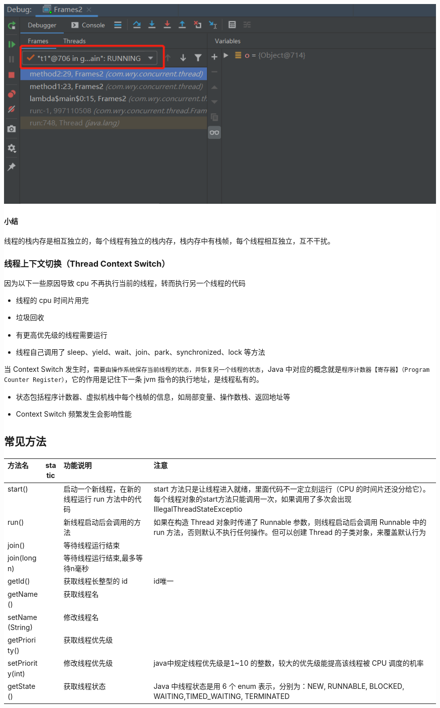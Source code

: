 ![](./thread/7bf73e18-7259-45da-93c5-a4183062572e.png)

#### 小结

线程的栈内存是相互独立的，每个线程有独立的栈内存，栈内存中有栈帧，每个线程相互独立，互不干扰。



### 线程上下文切换（Thread Context Switch）

因为以下一些原因导致 cpu 不再执行当前的线程，转而执行另一个线程的代码

- 线程的 cpu 时间片用完

- 垃圾回收

- 有更高优先级的线程需要运行

- 线程自己调用了 sleep、yield、wait、join、park、synchronized、lock 等方法

当 Context Switch 发生时，`需要由操作系统保存当前线程的状态，并恢复另一个线程的状态`，Java 中对应的概念就是`程序计数器【寄存器】（Program Counter Register）`，它的作用是记住下一条 jvm 指令的执行地址，是线程私有的。

- 状态包括程序计数器、虚拟机栈中每个栈帧的信息，如局部变量、操作数栈、返回地址等

- Context Switch 频繁发生会影响性能

## 常见方法

| **方法名**       | **static** | **功能说明**                                                 | **注意**                                                     |
| :--------------- | :--------: | :----------------------------------------------------------- | :----------------------------------------------------------- |
| start()          |            | 启动一个新线程，在新的线程运行 run 方法中的代码              | start 方法只是让线程进入就绪，里面代码不一定立刻运行（CPU 的时间片还没分给它）。每个线程对象的start方法只能调用一次，如果调用了多次会出现IllegalThreadStateExceptio |
| run()            |            | 新线程启动后会调用的方法                                     | 如果在构造 Thread 对象时传递了 Runnable 参数，则线程启动后会调用 Runnable 中的 run 方法，否则默认不执行任何操作。但可以创建 Thread 的子类对象，来覆盖默认行为 |
| join()           |            | 等待线程运行结束                                             |                                                              |
| join(long n)     |            | 等待线程运行结束,最多等待n毫秒                               |                                                              |
| getId()          |            | 获取线程长整型的 id                                          | id唯一                                                       |
| getName()        |            | 获取线程名                                                   |                                                              |
| setName(String)  |            | 修改线程名                                                   |                                                              |
| getPriority()    |            | 获取线程优先级                                               |                                                              |
| setPriority(int) |            | 修改线程优先级                                               | java中规定线程优先级是1~10 的整数，较大的优先级能提高该线程被 CPU 调度的机率 |
| getState()       |            | 获取线程状态                                                 | Java 中线程状态是用 6 个 enum 表示，分别为：NEW, RUNNABLE, BLOCKED, WAITING,TIMED_WAITING, TERMINATED |